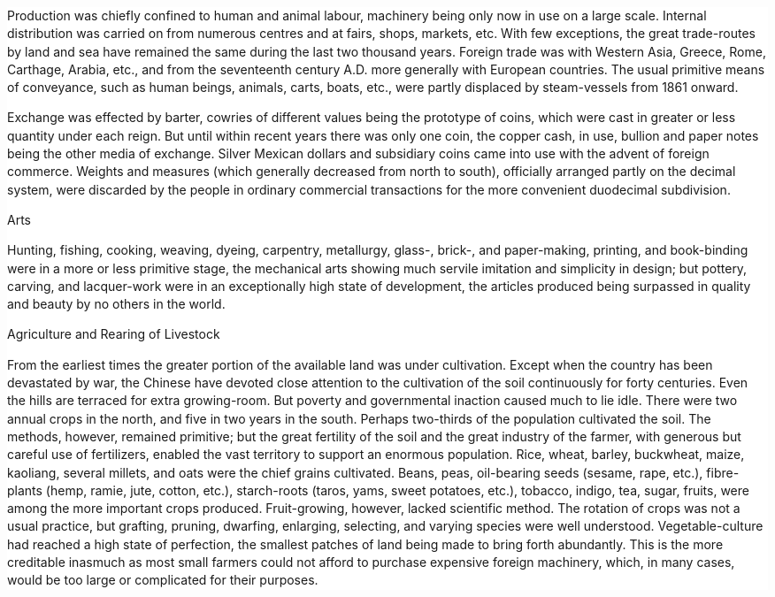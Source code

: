 Production was chiefly confined to human and animal labour, machinery
being only now in use on a large scale. Internal distribution
was carried on from numerous centres and at fairs, shops, markets,
etc. With few exceptions, the great trade-routes by land and sea have
remained the same during the last two thousand years. Foreign trade was
with Western Asia, Greece, Rome, Carthage, Arabia, etc., and from the
seventeenth century A.D. more generally with European countries. The
usual primitive means of conveyance, such as human beings, animals,
carts, boats, etc., were partly displaced by steam-vessels from
1861 onward.

Exchange was effected by barter, cowries of different values being the
prototype of coins, which were cast in greater or less quantity under
each reign. But until within recent years there was only one coin,
the copper cash, in use, bullion and paper notes being the other
media of exchange. Silver Mexican dollars and subsidiary coins came
into use with the advent of foreign commerce. Weights and measures
(which generally decreased from north to south), officially arranged
partly on the decimal system, were discarded by the people in ordinary
commercial transactions for the more convenient duodecimal subdivision.


Arts

Hunting, fishing, cooking, weaving, dyeing, carpentry, metallurgy,
glass-, brick-, and paper-making, printing, and book-binding were
in a more or less primitive stage, the mechanical arts showing much
servile imitation and simplicity in design; but pottery, carving,
and lacquer-work were in an exceptionally high state of development,
the articles produced being surpassed in quality and beauty by no
others in the world.


Agriculture and Rearing of Livestock

From the earliest times the greater portion of the available land was
under cultivation. Except when the country has been devastated by war,
the Chinese have devoted close attention to the cultivation of the
soil continuously for forty centuries. Even the hills are terraced for
extra growing-room. But poverty and governmental inaction caused much
to lie idle. There were two annual crops in the north, and five in two
years in the south. Perhaps two-thirds of the population cultivated the
soil. The methods, however, remained primitive; but the great fertility
of the soil and the great industry of the farmer, with generous but
careful use of fertilizers, enabled the vast territory to support an
enormous population. Rice, wheat, barley, buckwheat, maize, kaoliang,
several millets, and oats were the chief grains cultivated. Beans,
peas, oil-bearing seeds (sesame, rape, etc.), fibre-plants (hemp,
ramie, jute, cotton, etc.), starch-roots (taros, yams, sweet potatoes,
etc.), tobacco, indigo, tea, sugar, fruits, were among the more
important crops produced. Fruit-growing, however, lacked scientific
method. The rotation of crops was not a usual practice, but grafting,
pruning, dwarfing, enlarging, selecting, and varying species were well
understood. Vegetable-culture had reached a high state of perfection,
the smallest patches of land being made to bring forth abundantly. This
is the more creditable inasmuch as most small farmers could not afford
to purchase expensive foreign machinery, which, in many cases, would
be too large or complicated for their purposes.
